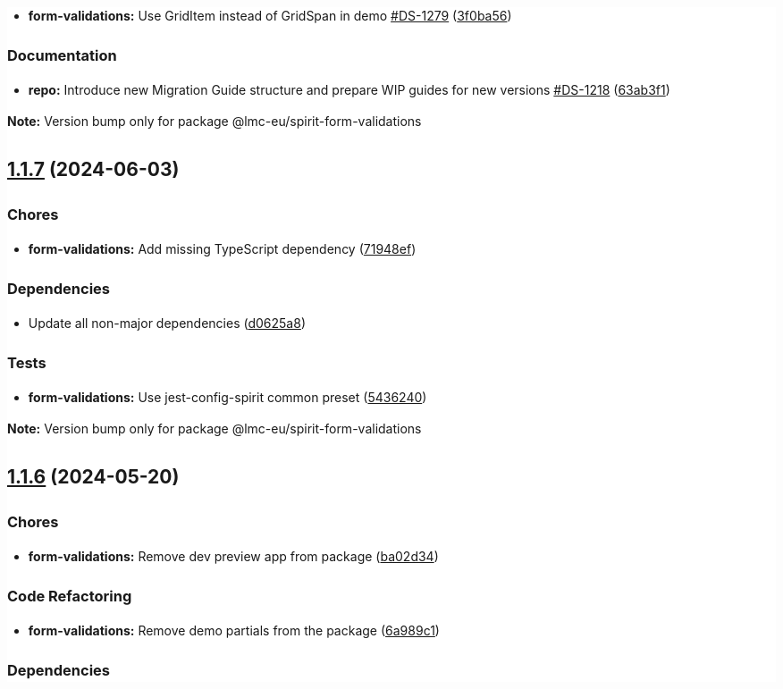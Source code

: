 - **form-validations:** Use GridItem instead of GridSpan in demo [#DS-1279](https://github.com/lmc-eu/spirit-design-system/issues/DS-1279) ([3f0ba56](https://github.com/lmc-eu/spirit-design-system/commit/3f0ba56))

### Documentation

- **repo:** Introduce new Migration Guide structure and prepare WIP guides for new versions [#DS-1218](https://github.com/lmc-eu/spirit-design-system/issues/DS-1218) ([63ab3f1](https://github.com/lmc-eu/spirit-design-system/commit/63ab3f1))

**Note:** Version bump only for package @lmc-eu/spirit-form-validations

<a name="1.1.7"></a>

## [1.1.7](https://github.com/lmc-eu/spirit-design-system/compare/@lmc-eu/spirit-form-validations@1.1.6...@lmc-eu/spirit-form-validations@1.1.7) (2024-06-03)

### Chores

- **form-validations:** Add missing TypeScript dependency ([71948ef](https://github.com/lmc-eu/spirit-design-system/commit/71948ef))

### Dependencies

- Update all non-major dependencies ([d0625a8](https://github.com/lmc-eu/spirit-design-system/commit/d0625a8))

### Tests

- **form-validations:** Use jest-config-spirit common preset ([5436240](https://github.com/lmc-eu/spirit-design-system/commit/5436240))

**Note:** Version bump only for package @lmc-eu/spirit-form-validations

<a name="1.1.6"></a>

## [1.1.6](https://github.com/lmc-eu/spirit-design-system/compare/@lmc-eu/spirit-form-validations@1.1.5...@lmc-eu/spirit-form-validations@1.1.6) (2024-05-20)

### Chores

- **form-validations:** Remove dev preview app from package ([ba02d34](https://github.com/lmc-eu/spirit-design-system/commit/ba02d34))

### Code Refactoring

- **form-validations:** Remove demo partials from the package ([6a989c1](https://github.com/lmc-eu/spirit-design-system/commit/6a989c1))

### Dependencies
